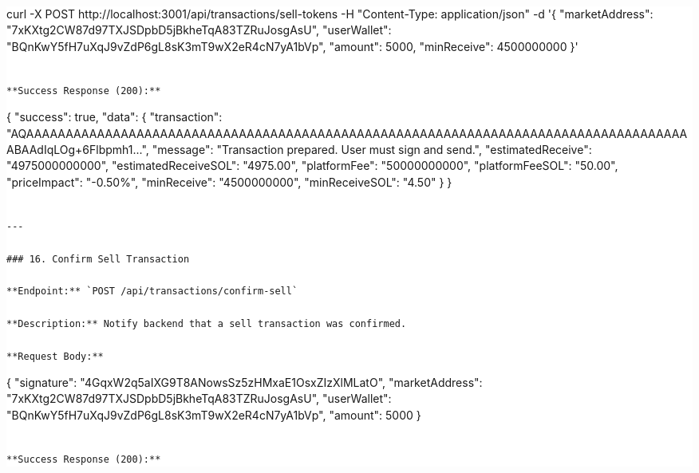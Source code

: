 curl -X POST http://localhost:3001/api/transactions/sell-tokens
-H "Content-Type: application/json"
-d '{
"marketAddress": "7xKXtg2CW87d97TXJSDpbD5jBkheTqA83TZRuJosgAsU",
"userWallet": "BQnKwY5fH7uXqJ9vZdP6gL8sK3mT9wX2eR4cN7yA1bVp",
"amount": 5000,
"minReceive": 4500000000
}'

```

**Success Response (200):**
```

{
"success": true,
"data": {
"transaction": "AQAAAAAAAAAAAAAAAAAAAAAAAAAAAAAAAAAAAAAAAAAAAAAAAAAAAAAAAAAAAAAAAAAAAAAAAAAAAAAAAAAAAAABAAdIqLOg+6Flbpmh1...",
"message": "Transaction prepared. User must sign and send.",
"estimatedReceive": "4975000000000",
"estimatedReceiveSOL": "4975.00",
"platformFee": "50000000000",
"platformFeeSOL": "50.00",
"priceImpact": "-0.50%",
"minReceive": "4500000000",
"minReceiveSOL": "4.50"
}
}

```

---

### 16. Confirm Sell Transaction

**Endpoint:** `POST /api/transactions/confirm-sell`

**Description:** Notify backend that a sell transaction was confirmed.

**Request Body:**
```

{
"signature": "4GqxW2q5aIXG9T8ANowsSz5zHMxaE1OsxZIzXlMLatO",
"marketAddress": "7xKXtg2CW87d97TXJSDpbD5jBkheTqA83TZRuJosgAsU",
"userWallet": "BQnKwY5fH7uXqJ9vZdP6gL8sK3mT9wX2eR4cN7yA1bVp",
"amount": 5000
}

```

**Success Response (200):**
```
